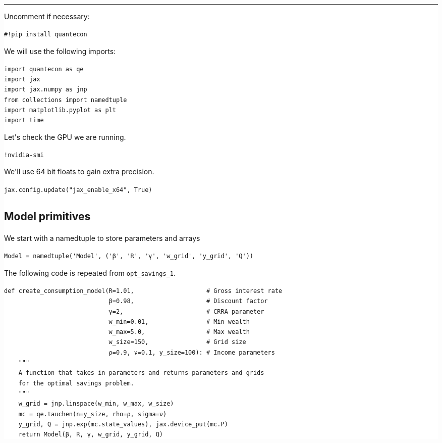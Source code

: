 
----

Uncomment if necessary:

```{code-cell}
#!pip install quantecon
```

We will use the following imports:

```{code-cell}
import quantecon as qe
import jax
import jax.numpy as jnp
from collections import namedtuple
import matplotlib.pyplot as plt
import time
```

Let's check the GPU we are running.

```{code-cell}
!nvidia-smi
```

We'll use 64 bit floats to gain extra precision.

```{code-cell}
jax.config.update("jax_enable_x64", True)
```

## Model primitives

We start with a namedtuple to store parameters and arrays

```{code-cell}
Model = namedtuple('Model', ('β', 'R', 'γ', 'w_grid', 'y_grid', 'Q'))
```

The following code is repeated from `opt_savings_1`.

```{code-cell}
def create_consumption_model(R=1.01,                    # Gross interest rate
                             β=0.98,                    # Discount factor
                             γ=2,                       # CRRA parameter
                             w_min=0.01,                # Min wealth
                             w_max=5.0,                 # Max wealth
                             w_size=150,                # Grid size
                             ρ=0.9, ν=0.1, y_size=100): # Income parameters
    """
    A function that takes in parameters and returns parameters and grids 
    for the optimal savings problem.
    """
    w_grid = jnp.linspace(w_min, w_max, w_size)
    mc = qe.tauchen(n=y_size, rho=ρ, sigma=ν)
    y_grid, Q = jnp.exp(mc.state_values), jax.device_put(mc.P)
    return Model(β, R, γ, w_grid, y_grid, Q)
```
